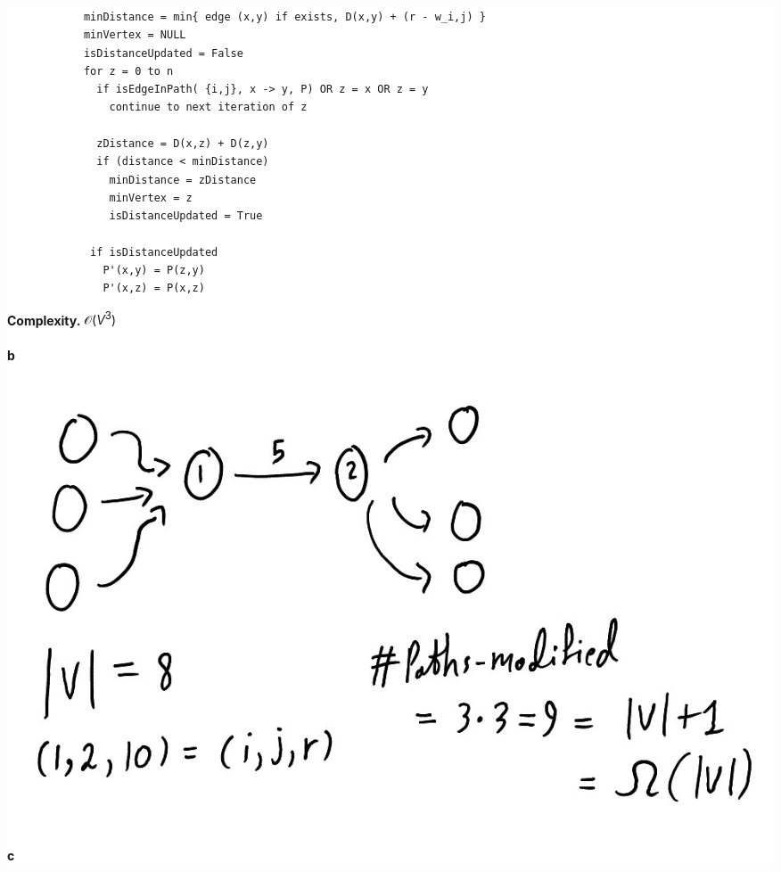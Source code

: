 ```
            minDistance = min{ edge (x,y) if exists, D(x,y) + (r - w_i,j) }
            minVertex = NULL
            isDistanceUpdated = False
            for z = 0 to n
              if isEdgeInPath( {i,j}, x -> y, P) OR z = x OR z = y
                continue to next iteration of z

              zDistance = D(x,z) + D(z,y)
              if (distance < minDistance)
                minDistance = zDistance
                minVertex = z
                isDistanceUpdated = True

             if isDistanceUpdated
               P'(x,y) = P(z,y)
               P'(x,z) = P(x,z)
```

**Complexity.** $\mathcal{O}(V^3)$


#### b

![image](3.jpg)


#### c
